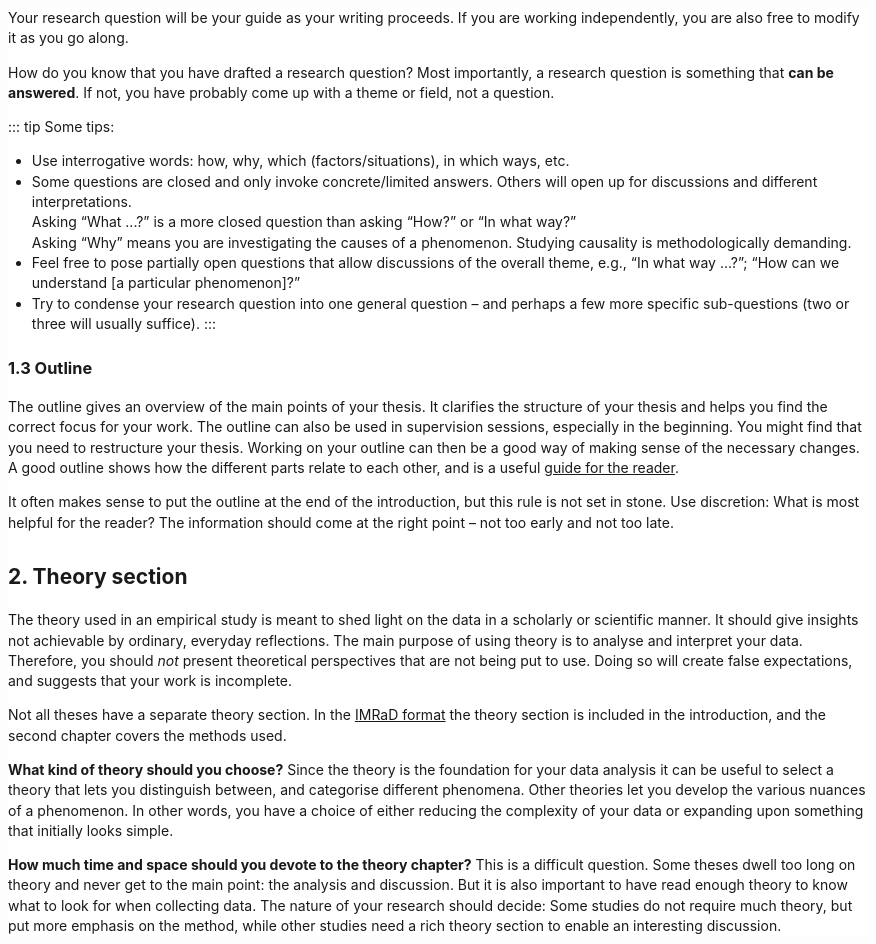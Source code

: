 Your research question will be your guide as your writing proceeds. If you are working independently, you are also free to modify it as you go along.

How do you know that you have drafted a research question? Most importantly, a research question is something that __can be answered__. If not, you have probably come up with a theme or field, not a question.

::: tip Some tips:

- Use interrogative words: how, why, which (factors/situations), in which ways, etc.
- Some questions are closed and only invoke concrete/limited answers. Others will open up for discussions and different interpretations.  
    Asking “What ...?” is a more closed question than asking “How?” or “In what way?”  
    Asking “Why” means you are investigating the causes of a phenomenon. Studying causality is methodologically demanding.
- Feel free to pose partially open questions that allow discussions of the overall theme, e.g., “In what way ...?”; “How can we understand \[a particular phenomenon\]?”
- Try to condense your research question into one general question – and perhaps a few more specific sub-questions (two or three will usually suffice).
:::

### 1.3 Outline

The outline gives an overview of the main points of your thesis. It clarifies the structure of your thesis and helps you find the correct focus for your work. The outline can also be used in supervision sessions, especially in the beginning. You might find that you need to restructure your thesis. Working on your outline can then be a good way of making sense of the necessary changes. A good outline shows how the different parts relate to each other, and is a useful [guide for the reader](/en/writing/language-and-style/flow/).

It often makes sense to put the outline at the end of the introduction, but this rule is not set in stone. Use discretion: What is most helpful for the reader? The information should come at the right point – not too early and not too late.

## 2. Theory section

The theory used in an empirical study is meant to shed light on the data in a scholarly or scientific manner. It should give insights not achievable by ordinary, everyday reflections. The main purpose of using theory is to analyse and interpret your data. Therefore, you should _not_ present theoretical perspectives that are not being put to use. Doing so will create false expectations, and suggests that your work is incomplete.

Not all theses have a separate theory section. In the [IMRaD format](/en/writing/structure/the-imrad-format/) the theory section is included in the introduction, and the second chapter covers the methods used.

**What kind of theory should you choose?** Since the theory is the foundation for your data analysis it can be useful to select a theory that lets you distinguish between, and categorise different phenomena. Other theories let you develop the various nuances of a phenomenon. In other words, you have a choice of either reducing the complexity of your data or expanding upon something that initially looks simple.

**How much time and space should you devote to the theory chapter?** This is a difficult question. Some theses dwell too long on theory and never get to the main point: the analysis and discussion. But it is also important to have read enough theory to know what to look for when collecting data. The nature of your research should decide: Some studies do not require much theory, but put more emphasis on the method, while other studies need a rich theory section to enable an interesting discussion.
